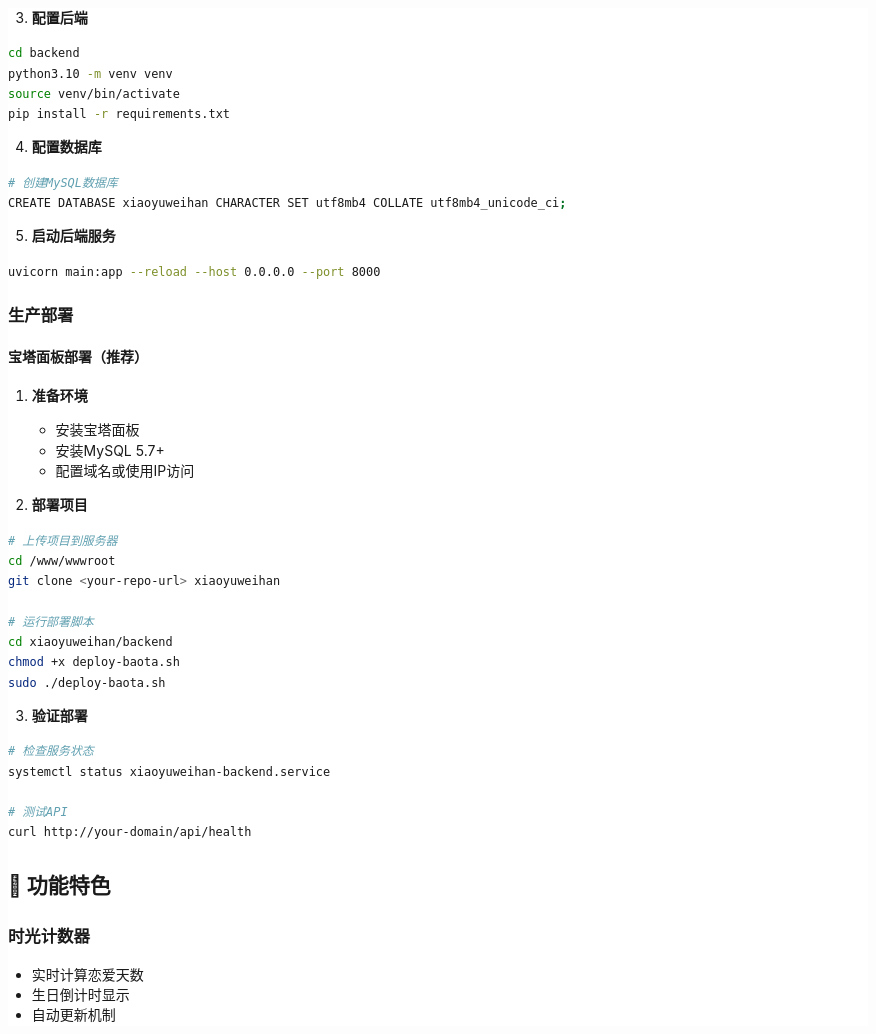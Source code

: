 3. **配置后端**
```bash
cd backend
python3.10 -m venv venv
source venv/bin/activate
pip install -r requirements.txt
```

4. **配置数据库**
```bash
# 创建MySQL数据库
CREATE DATABASE xiaoyuweihan CHARACTER SET utf8mb4 COLLATE utf8mb4_unicode_ci;
```

5. **启动后端服务**
```bash
uvicorn main:app --reload --host 0.0.0.0 --port 8000
```

### 生产部署

#### 宝塔面板部署（推荐）

1. **准备环境**
   - 安装宝塔面板
   - 安装MySQL 5.7+
   - 配置域名或使用IP访问

2. **部署项目**
```bash
# 上传项目到服务器
cd /www/wwwroot
git clone <your-repo-url> xiaoyuweihan

# 运行部署脚本
cd xiaoyuweihan/backend
chmod +x deploy-baota.sh
sudo ./deploy-baota.sh
```

3. **验证部署**
```bash
# 检查服务状态
systemctl status xiaoyuweihan-backend.service

# 测试API
curl http://your-domain/api/health
```

## 🎯 功能特色

### 时光计数器
- 实时计算恋爱天数
- 生日倒计时显示
- 自动更新机制

